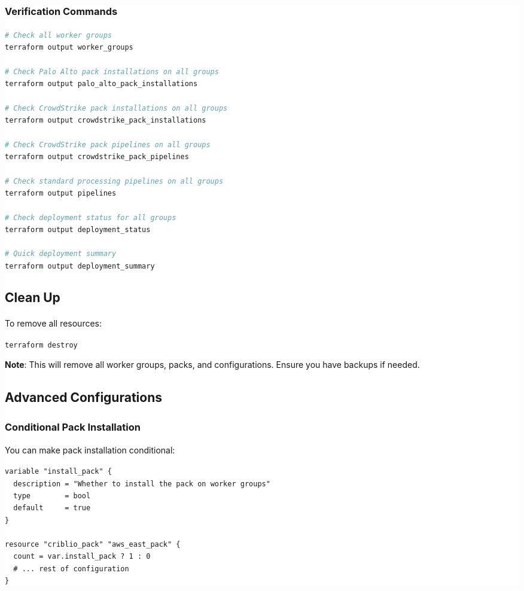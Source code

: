 ### Verification Commands

```bash
# Check all worker groups
terraform output worker_groups

# Check Palo Alto pack installations on all groups
terraform output palo_alto_pack_installations

# Check CrowdStrike pack installations on all groups
terraform output crowdstrike_pack_installations

# Check CrowdStrike pack pipelines on all groups
terraform output crowdstrike_pack_pipelines

# Check standard processing pipelines on all groups
terraform output pipelines

# Check deployment status for all groups
terraform output deployment_status

# Quick deployment summary
terraform output deployment_summary
```

## Clean Up

To remove all resources:

```bash
terraform destroy
```

**Note**: This will remove all worker groups, packs, and configurations. Ensure you have backups if needed.

## Advanced Configurations

### Conditional Pack Installation

You can make pack installation conditional:

```hcl
variable "install_pack" {
  description = "Whether to install the pack on worker groups"
  type        = bool
  default     = true
}

resource "criblio_pack" "aws_east_pack" {
  count = var.install_pack ? 1 : 0
  # ... rest of configuration
}
```
